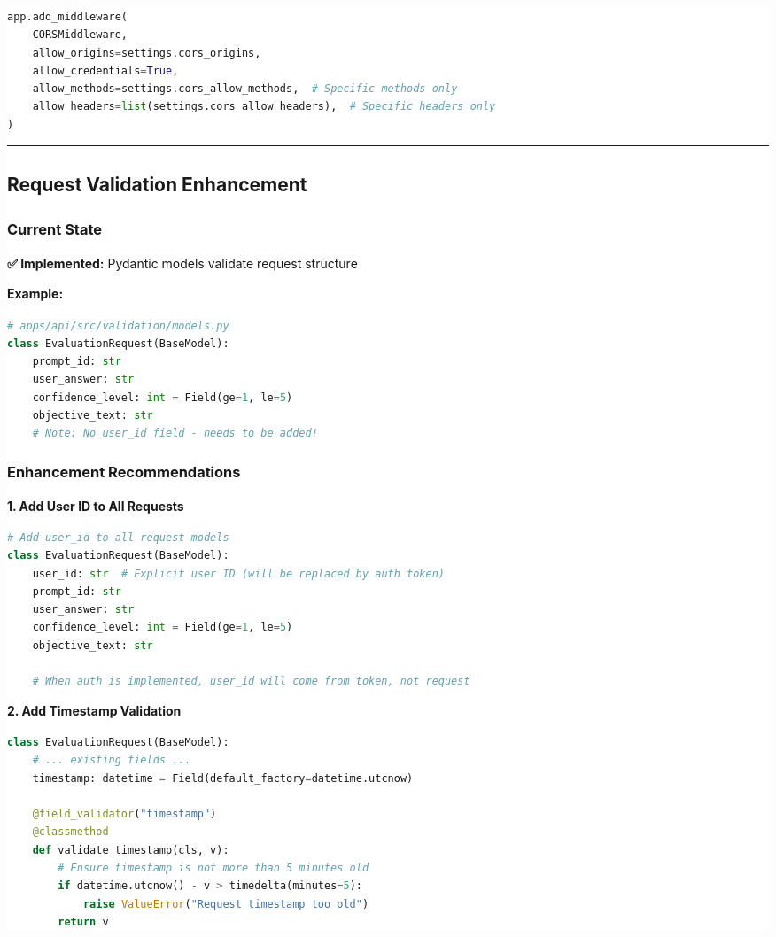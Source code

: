 ```python
app.add_middleware(
    CORSMiddleware,
    allow_origins=settings.cors_origins,
    allow_credentials=True,
    allow_methods=settings.cors_allow_methods,  # Specific methods only
    allow_headers=list(settings.cors_allow_headers),  # Specific headers only
)
```

---

## Request Validation Enhancement

### Current State

**✅ Implemented:** Pydantic models validate request structure

**Example:**
```python
# apps/api/src/validation/models.py
class EvaluationRequest(BaseModel):
    prompt_id: str
    user_answer: str
    confidence_level: int = Field(ge=1, le=5)
    objective_text: str
    # Note: No user_id field - needs to be added!
```

### Enhancement Recommendations

**1. Add User ID to All Requests**

```python
# Add user_id to all request models
class EvaluationRequest(BaseModel):
    user_id: str  # Explicit user ID (will be replaced by auth token)
    prompt_id: str
    user_answer: str
    confidence_level: int = Field(ge=1, le=5)
    objective_text: str

    # When auth is implemented, user_id will come from token, not request
```

**2. Add Timestamp Validation**

```python
class EvaluationRequest(BaseModel):
    # ... existing fields ...
    timestamp: datetime = Field(default_factory=datetime.utcnow)

    @field_validator("timestamp")
    @classmethod
    def validate_timestamp(cls, v):
        # Ensure timestamp is not more than 5 minutes old
        if datetime.utcnow() - v > timedelta(minutes=5):
            raise ValueError("Request timestamp too old")
        return v
```
